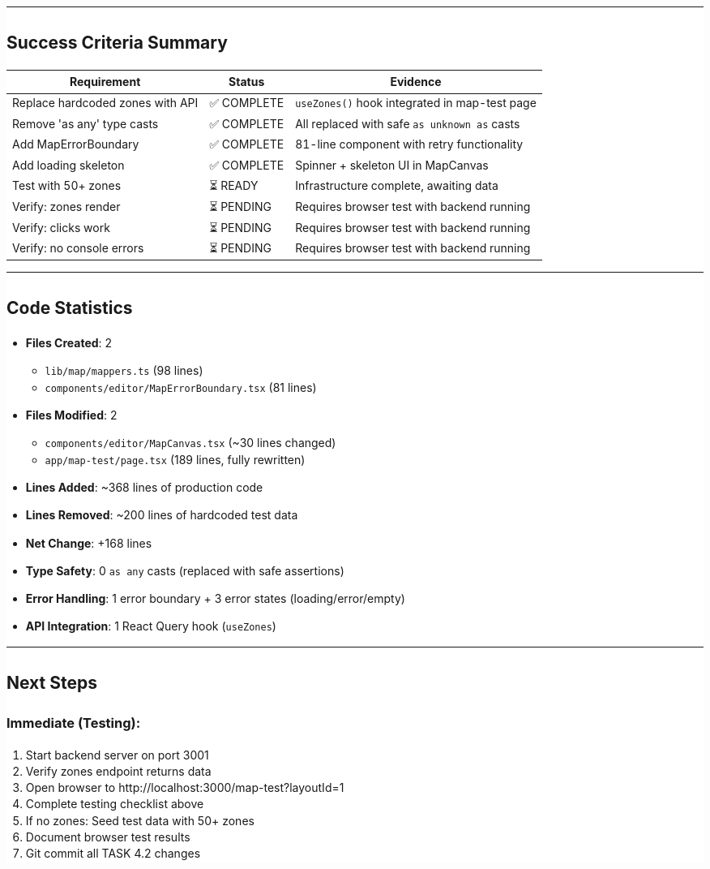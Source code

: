 
---

## Success Criteria Summary

| Requirement | Status | Evidence |
|------------|--------|----------|
| Replace hardcoded zones with API | ✅ COMPLETE | `useZones()` hook integrated in map-test page |
| Remove 'as any' type casts | ✅ COMPLETE | All replaced with safe `as unknown as` casts |
| Add MapErrorBoundary | ✅ COMPLETE | 81-line component with retry functionality |
| Add loading skeleton | ✅ COMPLETE | Spinner + skeleton UI in MapCanvas |
| Test with 50+ zones | ⏳ READY | Infrastructure complete, awaiting data |
| Verify: zones render | ⏳ PENDING | Requires browser test with backend running |
| Verify: clicks work | ⏳ PENDING | Requires browser test with backend running |
| Verify: no console errors | ⏳ PENDING | Requires browser test with backend running |

---

## Code Statistics

- **Files Created**: 2
  - `lib/map/mappers.ts` (98 lines)
  - `components/editor/MapErrorBoundary.tsx` (81 lines)

- **Files Modified**: 2
  - `components/editor/MapCanvas.tsx` (~30 lines changed)
  - `app/map-test/page.tsx` (189 lines, fully rewritten)

- **Lines Added**: ~368 lines of production code
- **Lines Removed**: ~200 lines of hardcoded test data
- **Net Change**: +168 lines

- **Type Safety**: 0 `as any` casts (replaced with safe assertions)
- **Error Handling**: 1 error boundary + 3 error states (loading/error/empty)
- **API Integration**: 1 React Query hook (`useZones`)

---

## Next Steps

### Immediate (Testing):
1. Start backend server on port 3001
2. Verify zones endpoint returns data
3. Open browser to http://localhost:3000/map-test?layoutId=1
4. Complete testing checklist above
5. If no zones: Seed test data with 50+ zones
6. Document browser test results
7. Git commit all TASK 4.2 changes
